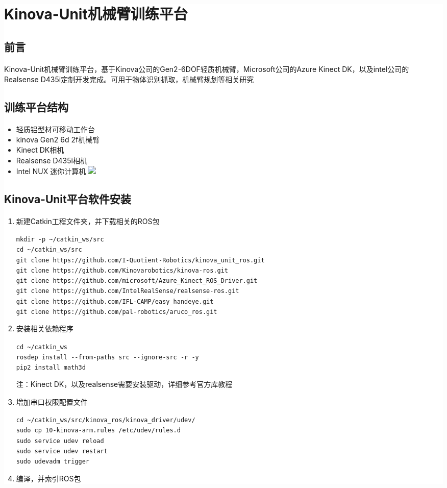 # Kinova-Unit机械臂训练平台

## 前言

Kinova-Unit机械臂训练平台，基于Kinova公司的Gen2-6DOF轻质机械臂，Microsoft公司的Azure Kinect DK，以及intel公司的Realsense D435i定制开发完成。可用于物体识别抓取，机械臂规划等相关研究

## 训练平台结构

- 轻质铝型材可移动工作台
- kinova Gen2 6d 2f机械臂
- Kinect DK相机
- Realsense D435i相机
- Intel NUX 迷你计算机
![](https://github.com/I-Quotient-Robotics/kinova_unit_ros/blob/master/IMG/kinova_unit.jpg)

## Kinova-Unit平台软件安装

1. 新建Catkin工程文件夹，并下载相关的ROS包

   ```shell
   mkdir -p ~/catkin_ws/src
   cd ~/catkin_ws/src
   git clone https://github.com/I-Quotient-Robotics/kinova_unit_ros.git
   git clone https://github.com/Kinovarobotics/kinova-ros.git
   git clone https://github.com/microsoft/Azure_Kinect_ROS_Driver.git
   git clone https://github.com/IntelRealSense/realsense-ros.git
   git clone https://github.com/IFL-CAMP/easy_handeye.git
   git clone https://github.com/pal-robotics/aruco_ros.git
   ```

2. 安装相关依赖程序

   ```shell
   cd ~/catkin_ws
   rosdep install --from-paths src --ignore-src -r -y
   pip2 install math3d
   ```

   注：Kinect DK，以及realsense需要安装驱动，详细参考官方库教程

3. 增加串口权限配置文件

   ```shell
   cd ~/catkin_ws/src/kinova_ros/kinova_driver/udev/
   sudo cp 10-kinova-arm.rules /etc/udev/rules.d
   sudo service udev reload
   sudo service udev restart
   sudo udevadm trigger
   ```

4. 编译，并索引ROS包
